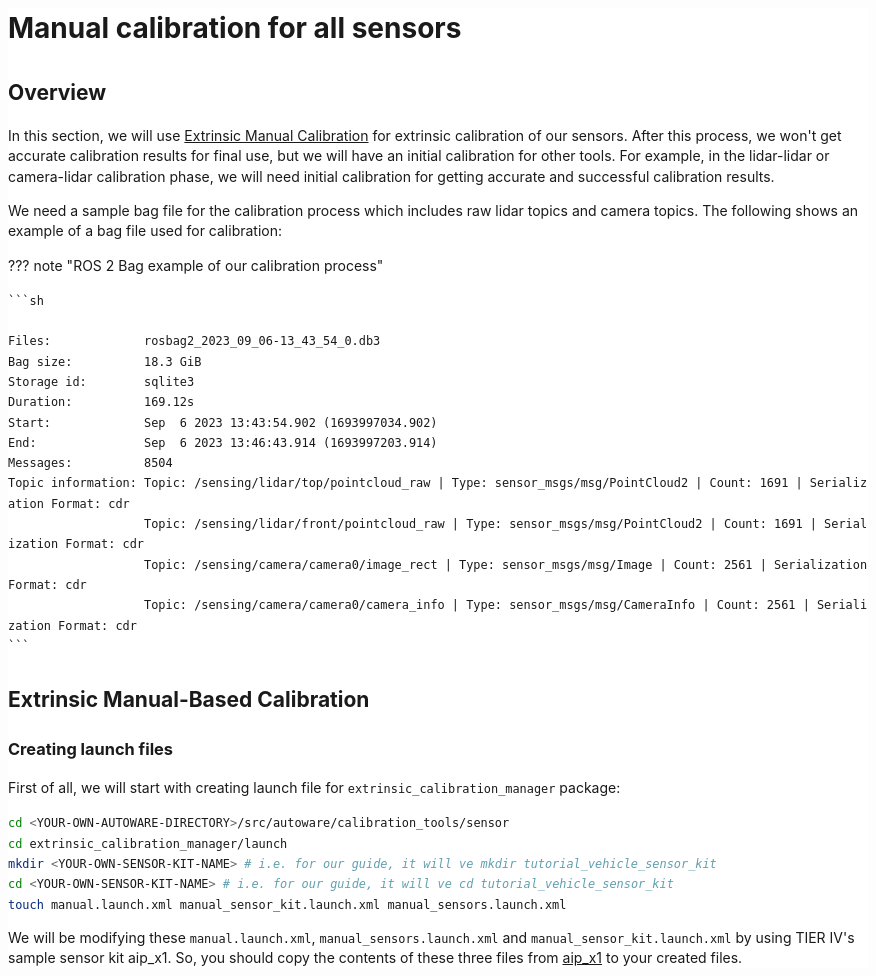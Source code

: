 # Manual calibration for all sensors

## Overview

In this section, we will use [Extrinsic Manual Calibration](https://github.com/tier4/CalibrationTools/blob/tier4/universe/sensor/docs/how_to_extrinsic_manual.md)
for extrinsic calibration of our sensors.
After this process, we won't get accurate calibration results for final use,
but we will have an initial calibration for other tools.
For example, in the lidar-lidar or camera-lidar calibration phase,
we will need initial calibration for getting accurate and successful calibration results.

We need a sample bag file for the calibration process
which includes raw lidar topics and camera topics.
The following shows an example of a bag file used for calibration:

??? note "ROS 2 Bag example of our calibration process"

    ```sh

    Files:             rosbag2_2023_09_06-13_43_54_0.db3
    Bag size:          18.3 GiB
    Storage id:        sqlite3
    Duration:          169.12s
    Start:             Sep  6 2023 13:43:54.902 (1693997034.902)
    End:               Sep  6 2023 13:46:43.914 (1693997203.914)
    Messages:          8504
    Topic information: Topic: /sensing/lidar/top/pointcloud_raw | Type: sensor_msgs/msg/PointCloud2 | Count: 1691 | Serialization Format: cdr
                       Topic: /sensing/lidar/front/pointcloud_raw | Type: sensor_msgs/msg/PointCloud2 | Count: 1691 | Serialization Format: cdr
                       Topic: /sensing/camera/camera0/image_rect | Type: sensor_msgs/msg/Image | Count: 2561 | Serialization Format: cdr
                       Topic: /sensing/camera/camera0/camera_info | Type: sensor_msgs/msg/CameraInfo | Count: 2561 | Serialization Format: cdr
    ```

## Extrinsic Manual-Based Calibration

### Creating launch files

First of all, we will start with creating launch file for `extrinsic_calibration_manager` package:

```bash
cd <YOUR-OWN-AUTOWARE-DIRECTORY>/src/autoware/calibration_tools/sensor
cd extrinsic_calibration_manager/launch
mkdir <YOUR-OWN-SENSOR-KIT-NAME> # i.e. for our guide, it will ve mkdir tutorial_vehicle_sensor_kit
cd <YOUR-OWN-SENSOR-KIT-NAME> # i.e. for our guide, it will ve cd tutorial_vehicle_sensor_kit
touch manual.launch.xml manual_sensor_kit.launch.xml manual_sensors.launch.xml
```

We will be modifying these `manual.launch.xml`, `manual_sensors.launch.xml` and `manual_sensor_kit.launch.xml` by using TIER IV's sample sensor kit aip_x1.
So,
you should copy the contents of these three files from [aip_x1](https://github.com/tier4/CalibrationTools/tree/tier4/universe/sensor/extrinsic_calibration_manager/launch/aip_x1) to your created files.
